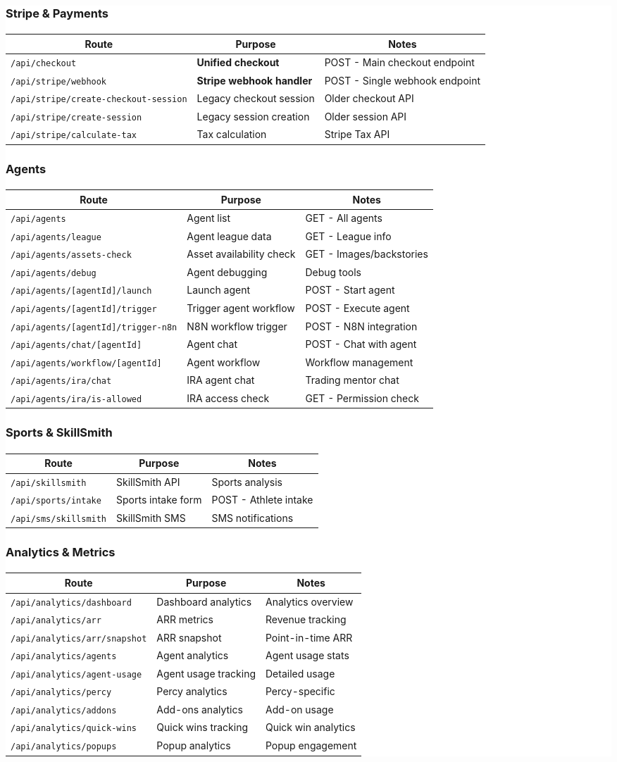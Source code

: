 ### Stripe & Payments
| Route | Purpose | Notes |
|-------|---------|-------|
| `/api/checkout` | **Unified checkout** | POST - Main checkout endpoint |
| `/api/stripe/webhook` | **Stripe webhook handler** | POST - Single webhook endpoint |
| `/api/stripe/create-checkout-session` | Legacy checkout session | Older checkout API |
| `/api/stripe/create-session` | Legacy session creation | Older session API |
| `/api/stripe/calculate-tax` | Tax calculation | Stripe Tax API |

### Agents
| Route | Purpose | Notes |
|-------|---------|-------|
| `/api/agents` | Agent list | GET - All agents |
| `/api/agents/league` | Agent league data | GET - League info |
| `/api/agents/assets-check` | Asset availability check | GET - Images/backstories |
| `/api/agents/debug` | Agent debugging | Debug tools |
| `/api/agents/[agentId]/launch` | Launch agent | POST - Start agent |
| `/api/agents/[agentId]/trigger` | Trigger agent workflow | POST - Execute agent |
| `/api/agents/[agentId]/trigger-n8n` | N8N workflow trigger | POST - N8N integration |
| `/api/agents/chat/[agentId]` | Agent chat | POST - Chat with agent |
| `/api/agents/workflow/[agentId]` | Agent workflow | Workflow management |
| `/api/agents/ira/chat` | IRA agent chat | Trading mentor chat |
| `/api/agents/ira/is-allowed` | IRA access check | GET - Permission check |

### Sports & SkillSmith
| Route | Purpose | Notes |
|-------|---------|-------|
| `/api/skillsmith` | SkillSmith API | Sports analysis |
| `/api/sports/intake` | Sports intake form | POST - Athlete intake |
| `/api/sms/skillsmith` | SkillSmith SMS | SMS notifications |

### Analytics & Metrics
| Route | Purpose | Notes |
|-------|---------|-------|
| `/api/analytics/dashboard` | Dashboard analytics | Analytics overview |
| `/api/analytics/arr` | ARR metrics | Revenue tracking |
| `/api/analytics/arr/snapshot` | ARR snapshot | Point-in-time ARR |
| `/api/analytics/agents` | Agent analytics | Agent usage stats |
| `/api/analytics/agent-usage` | Agent usage tracking | Detailed usage |
| `/api/analytics/percy` | Percy analytics | Percy-specific |
| `/api/analytics/addons` | Add-ons analytics | Add-on usage |
| `/api/analytics/quick-wins` | Quick wins tracking | Quick win analytics |
| `/api/analytics/popups` | Popup analytics | Popup engagement |